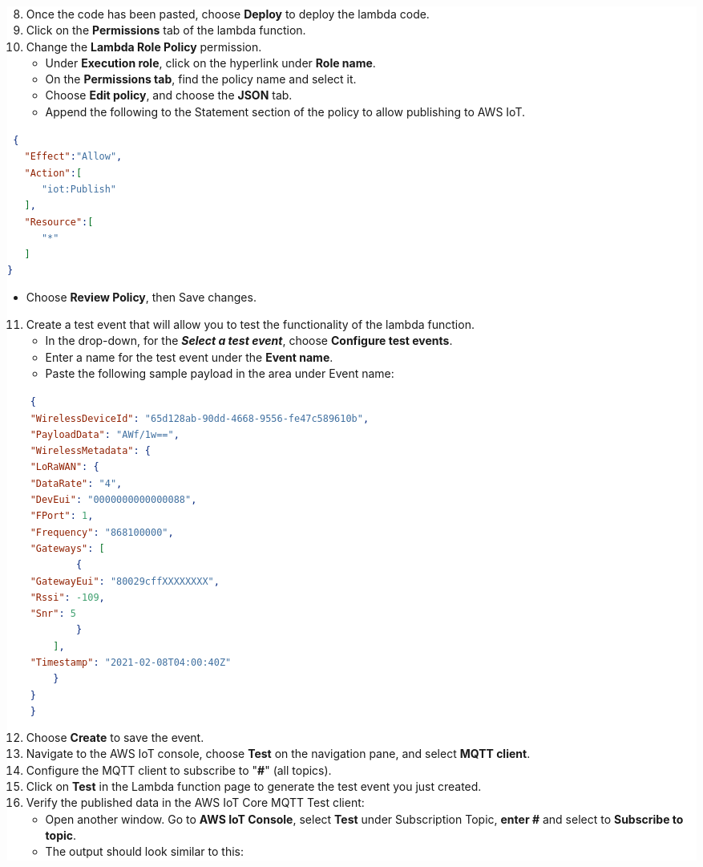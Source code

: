 8. Once the code has been pasted, choose **Deploy** to deploy the lambda code.
9. Click on the **Permissions** tab of the lambda function.
10. Change the **Lambda Role Policy** permission.
    -  Under **Execution role**, click on the hyperlink under **Role name**.
    -  On the **Permissions tab**, find the policy name and select it.
    -  Choose **Edit policy**, and choose the **JSON** tab.
    -  Append the following to the Statement section of the policy to allow publishing to AWS IoT.
  
```json
 {
   "Effect":"Allow",
   "Action":[
      "iot:Publish"
   ],
   "Resource":[
      "*"
   ]
}
```

- Choose **Review Policy**, then Save changes.

11. Create a test event that will allow you to test the functionality of the lambda function.
    - In the drop-down, for the _**Select a test event**_, choose **Configure test events**.
    - Enter a name for the test event under the **Event name**.
    - Paste the following sample payload in the area under Event name:
  
  ```json
      {
      "WirelessDeviceId": "65d128ab-90dd-4668-9556-fe47c589610b",
      "PayloadData": "AWf/1w==",
      "WirelessMetadata": {
      "LoRaWAN": {
      "DataRate": "4",
      "DevEui": "0000000000000088",
      "FPort": 1,
      "Frequency": "868100000",
      "Gateways": [
              {
      "GatewayEui": "80029cffXXXXXXXX",
      "Rssi": -109,
      "Snr": 5
              }
          ],
      "Timestamp": "2021-02-08T04:00:40Z"
          }
      }
      }
  ```

12. Choose **Create** to save the event.
13. Navigate to the AWS IoT console, choose **Test** on the navigation pane, and select **MQTT client**.
14. Configure the MQTT client to subscribe to "**#**" (all topics).
15. Click on **Test** in the Lambda function page to generate the test event you just created.
16. Verify the published data in the AWS IoT Core MQTT Test client:
    - Open another window. Go to **AWS IoT Console**, select **Test** under Subscription Topic, **enter #** and select to **Subscribe to topic**.
    - The output should look similar to this:
